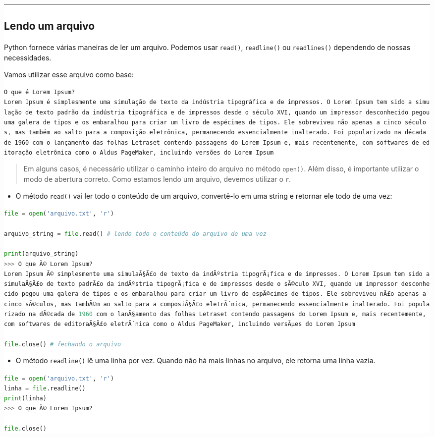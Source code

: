 ----------------------------------------------------------------

## Lendo um arquivo

Python fornece várias maneiras de ler um arquivo. Podemos usar `read()`, `readline()` ou `readlines()` dependendo de nossas necessidades.

Vamos utilizar esse arquivo como base:
```txt
O que é Lorem Ipsum?
Lorem Ipsum é simplesmente uma simulação de texto da indústria tipográfica e de impressos. O Lorem Ipsum tem sido a simulação de texto padrão da indústria tipográfica e de impressos desde o século XVI, quando um impressor desconhecido pegou uma galera de tipos e os embaralhou para criar um livro de espécimes de tipos. Ele sobreviveu não apenas a cinco séculos, mas também ao salto para a composição eletrônica, permanecendo essencialmente inalterado. Foi popularizado na década de 1960 com o lançamento das folhas Letraset contendo passagens do Lorem Ipsum e, mais recentemente, com softwares de editoração eletrônica como o Aldus PageMaker, incluindo versões do Lorem Ipsum
``` 

>Em alguns casos, é necessário utilizar o caminho inteiro do arquivo no método `open()`. Além disso, é importante utilizar o modo de abertura correto. Como estamos lendo um arquivo, devemos utilizar o `r`.

- O método `read()` vai ler todo o conteúdo de um arquivo, convertê-lo em uma string e retornar ele todo de uma vez:
```py
file = open('arquivo.txt', 'r')

arquivo_string = file.read() # lendo todo o conteúdo do arquivo de uma vez

print(arquivo_string)
>>> O que Ã© Lorem Ipsum?
Lorem Ipsum Ã© simplesmente uma simulaÃ§Ã£o de texto da indÃºstria tipogrÃ¡fica e de impressos. O Lorem Ipsum tem sido a simulaÃ§Ã£o de texto padrÃ£o da indÃºstria tipogrÃ¡fica e de impressos desde o sÃ©culo XVI, quando um impressor desconhecido pegou uma galera de tipos e os embaralhou para criar um livro de espÃ©cimes de tipos. Ele sobreviveu nÃ£o apenas a cinco sÃ©culos, mas tambÃ©m ao salto para a composiÃ§Ã£o eletrÃ´nica, permanecendo essencialmente inalterado. Foi popularizado na dÃ©cada de 1960 com o lanÃ§amento das folhas Letraset contendo passagens do Lorem Ipsum e, mais recentemente, com softwares de editoraÃ§Ã£o eletrÃ´nica como o Aldus PageMaker, incluindo versÃµes do Lorem Ipsum

file.close() # fechando o arquivo
```

- O método `readline()` lê uma linha por vez. Quando não há mais linhas no arquivo, ele retorna uma linha vazia. 
```py
file = open('arquivo.txt', 'r')
linha = file.readline()
print(linha)
>>> O que Ã© Lorem Ipsum?

file.close()
```
